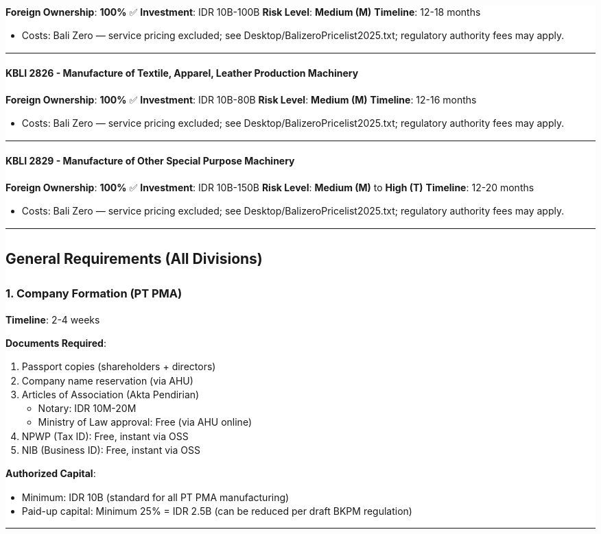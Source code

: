 **Foreign Ownership**: **100%** ✅
**Investment**: IDR 10B-100B
**Risk Level**: **Medium (M)**
**Timeline**: 12-18 months
- Costs: Bali Zero — service pricing excluded; see Desktop/BalizeroPricelist2025.txt; regulatory authority fees may apply.

---

#### KBLI 2826 - Manufacture of Textile, Apparel, Leather Production Machinery

**Foreign Ownership**: **100%** ✅
**Investment**: IDR 10B-80B
**Risk Level**: **Medium (M)**
**Timeline**: 12-16 months
- Costs: Bali Zero — service pricing excluded; see Desktop/BalizeroPricelist2025.txt; regulatory authority fees may apply.

---

#### KBLI 2829 - Manufacture of Other Special Purpose Machinery

**Foreign Ownership**: **100%** ✅
**Investment**: IDR 10B-150B
**Risk Level**: **Medium (M)** to **High (T)**
**Timeline**: 12-20 months
- Costs: Bali Zero — service pricing excluded; see Desktop/BalizeroPricelist2025.txt; regulatory authority fees may apply.

---

## General Requirements (All Divisions)

### 1. Company Formation (PT PMA)

**Timeline**: 2-4 weeks

**Documents Required**:
1. Passport copies (shareholders + directors)
2. Company name reservation (via AHU)
3. Articles of Association (Akta Pendirian)
   - Notary: IDR 10M-20M
   - Ministry of Law approval: Free (via AHU online)
4. NPWP (Tax ID): Free, instant via OSS
5. NIB (Business ID): Free, instant via OSS

**Authorized Capital**:
- Minimum: IDR 10B (standard for all PT PMA manufacturing)
- Paid-up capital: Minimum 25% = IDR 2.5B (can be reduced per draft BKPM regulation)

---
